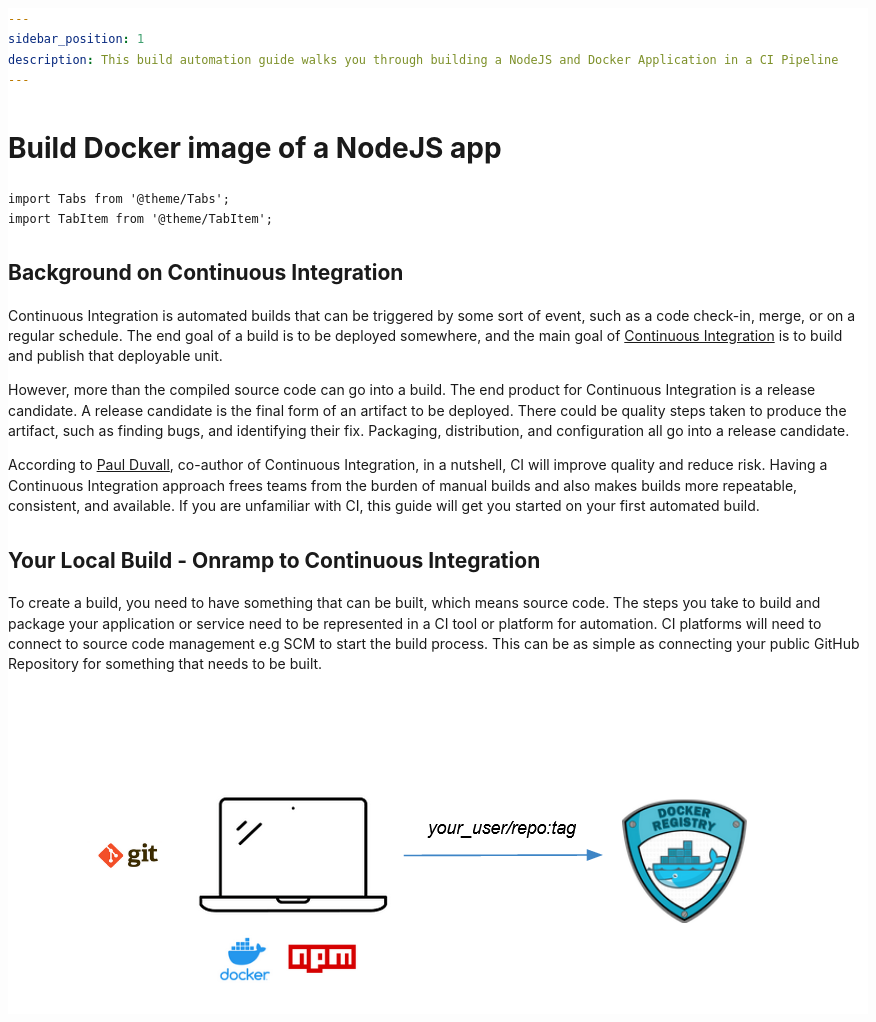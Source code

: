 ```yaml
---
sidebar_position: 1
description: This build automation guide walks you through building a NodeJS and Docker Application in a CI Pipeline
---
```


# Build Docker image of a NodeJS app

```mdx-code-block
import Tabs from '@theme/Tabs';
import TabItem from '@theme/TabItem';
```

## Background on Continuous Integration

Continuous Integration is automated builds that can be triggered by some sort of event, such as a code check-in, merge, or on a regular schedule. The end goal of a build is to be deployed somewhere, and the main goal of [Continuous Integration](https://harness.io/blog/continuous-integration/what-is-continuous-integration/) is to build and publish that deployable unit.

However, more than the compiled source code can go into a build. The end product for Continuous Integration is a release candidate. A release candidate is the final form of an artifact to be deployed. There could be quality steps taken to produce the artifact, such as finding bugs, and identifying their fix. Packaging, distribution, and configuration all go into a release candidate.

According to [Paul Duvall](https://www.oreilly.com/library/view/continuous-integration-improving/9780321336385/), co-author of Continuous Integration, in a nutshell, CI will improve quality and reduce risk. Having a Continuous Integration approach frees teams from the burden of manual builds and also makes builds more repeatable, consistent, and available. If you are unfamiliar with CI, this guide will get you started on your first automated build.

## Your Local Build - Onramp to Continuous Integration

To create a build, you need to have something that can be built, which means source code. The steps you take to build and package your application or service need to be represented in a CI tool or platform for automation. CI platforms will need to connect to source code management e.g SCM to start the build process. This can be as simple as connecting your public GitHub Repository for something that needs to be built.

![Local Build Overview](static/ci-tutorial-node-docker/local_build_overview.png)
